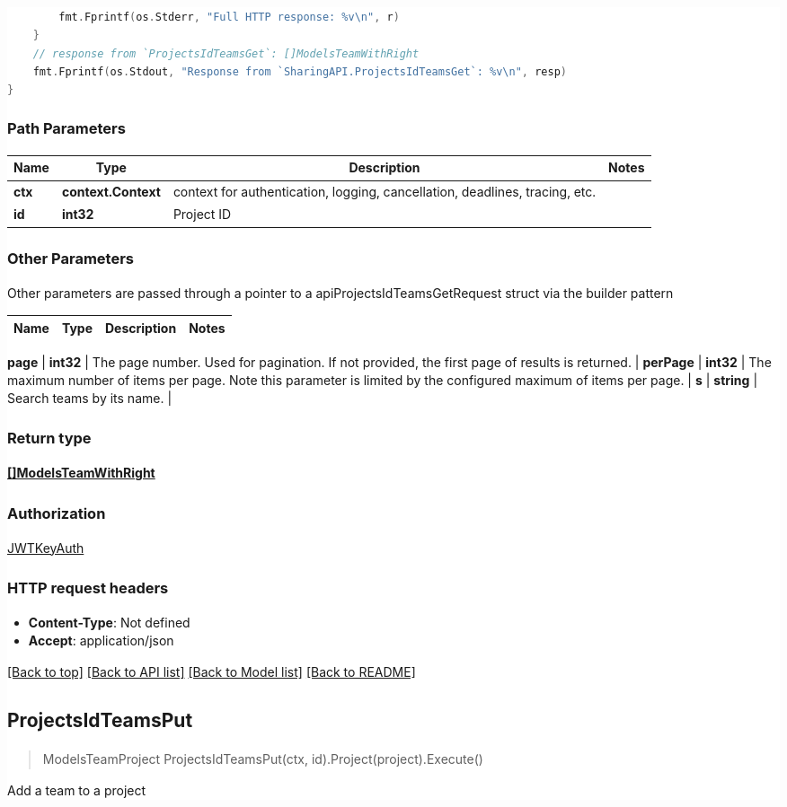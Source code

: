 ```go
		fmt.Fprintf(os.Stderr, "Full HTTP response: %v\n", r)
	}
	// response from `ProjectsIdTeamsGet`: []ModelsTeamWithRight
	fmt.Fprintf(os.Stdout, "Response from `SharingAPI.ProjectsIdTeamsGet`: %v\n", resp)
}
```

### Path Parameters


Name | Type | Description  | Notes
------------- | ------------- | ------------- | -------------
**ctx** | **context.Context** | context for authentication, logging, cancellation, deadlines, tracing, etc.
**id** | **int32** | Project ID | 

### Other Parameters

Other parameters are passed through a pointer to a apiProjectsIdTeamsGetRequest struct via the builder pattern


Name | Type | Description  | Notes
------------- | ------------- | ------------- | -------------

 **page** | **int32** | The page number. Used for pagination. If not provided, the first page of results is returned. | 
 **perPage** | **int32** | The maximum number of items per page. Note this parameter is limited by the configured maximum of items per page. | 
 **s** | **string** | Search teams by its name. | 

### Return type

[**[]ModelsTeamWithRight**](ModelsTeamWithRight.md)

### Authorization

[JWTKeyAuth](../README.md#JWTKeyAuth)

### HTTP request headers

- **Content-Type**: Not defined
- **Accept**: application/json

[[Back to top]](#) [[Back to API list]](../README.md#documentation-for-api-endpoints)
[[Back to Model list]](../README.md#documentation-for-models)
[[Back to README]](../README.md)


## ProjectsIdTeamsPut

> ModelsTeamProject ProjectsIdTeamsPut(ctx, id).Project(project).Execute()

Add a team to a project
